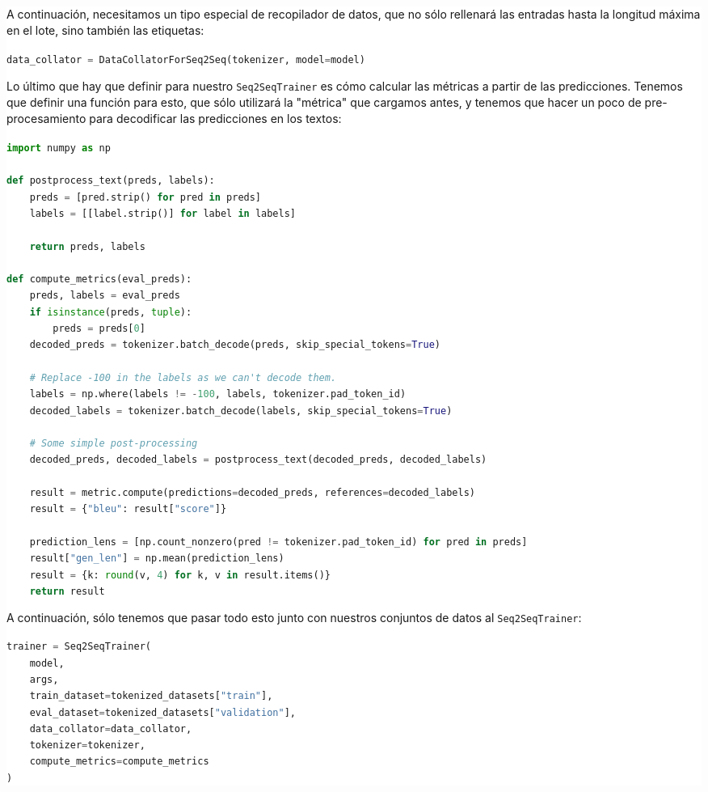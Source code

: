 A continuación, necesitamos un tipo especial de recopilador de datos,
que no sólo rellenará las entradas hasta la longitud máxima en el lote,
sino también las etiquetas:



```python
data_collator = DataCollatorForSeq2Seq(tokenizer, model=model)
```



Lo último que hay que definir para nuestro `Seq2SeqTrainer` es cómo
calcular las métricas a partir de las predicciones. Tenemos que definir
una función para esto, que sólo utilizará la \"métrica\" que cargamos
antes, y tenemos que hacer un poco de pre-procesamiento para decodificar
las predicciones en los textos:



```python
import numpy as np

def postprocess_text(preds, labels):
    preds = [pred.strip() for pred in preds]
    labels = [[label.strip()] for label in labels]

    return preds, labels

def compute_metrics(eval_preds):
    preds, labels = eval_preds
    if isinstance(preds, tuple):
        preds = preds[0]
    decoded_preds = tokenizer.batch_decode(preds, skip_special_tokens=True)

    # Replace -100 in the labels as we can't decode them.
    labels = np.where(labels != -100, labels, tokenizer.pad_token_id)
    decoded_labels = tokenizer.batch_decode(labels, skip_special_tokens=True)

    # Some simple post-processing
    decoded_preds, decoded_labels = postprocess_text(decoded_preds, decoded_labels)

    result = metric.compute(predictions=decoded_preds, references=decoded_labels)
    result = {"bleu": result["score"]}

    prediction_lens = [np.count_nonzero(pred != tokenizer.pad_token_id) for pred in preds]
    result["gen_len"] = np.mean(prediction_lens)
    result = {k: round(v, 4) for k, v in result.items()}
    return result
```



A continuación, sólo tenemos que pasar todo esto junto con nuestros
conjuntos de datos al `Seq2SeqTrainer`:



```python
trainer = Seq2SeqTrainer(
    model,
    args,
    train_dataset=tokenized_datasets["train"],
    eval_dataset=tokenized_datasets["validation"],
    data_collator=data_collator,
    tokenizer=tokenizer,
    compute_metrics=compute_metrics
)
```
